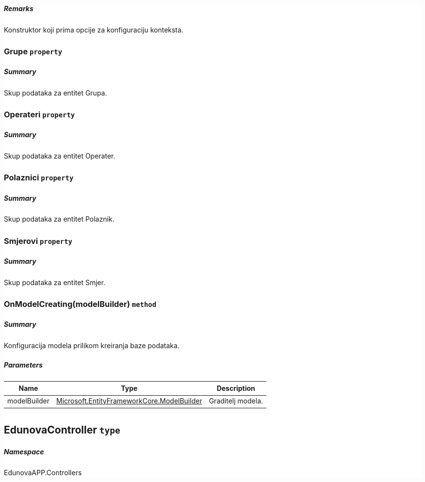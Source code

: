 ##### Remarks

Konstruktor koji prima opcije za konfiguraciju konteksta.

<a name='P-EdunovaAPP-Data-EdunovaContext-Grupe'></a>
### Grupe `property`

##### Summary

Skup podataka za entitet Grupa.

<a name='P-EdunovaAPP-Data-EdunovaContext-Operateri'></a>
### Operateri `property`

##### Summary

Skup podataka za entitet Operater.

<a name='P-EdunovaAPP-Data-EdunovaContext-Polaznici'></a>
### Polaznici `property`

##### Summary

Skup podataka za entitet Polaznik.

<a name='P-EdunovaAPP-Data-EdunovaContext-Smjerovi'></a>
### Smjerovi `property`

##### Summary

Skup podataka za entitet Smjer.

<a name='M-EdunovaAPP-Data-EdunovaContext-OnModelCreating-Microsoft-EntityFrameworkCore-ModelBuilder-'></a>
### OnModelCreating(modelBuilder) `method`

##### Summary

Konfiguracija modela prilikom kreiranja baze podataka.

##### Parameters

| Name | Type | Description |
| ---- | ---- | ----------- |
| modelBuilder | [Microsoft.EntityFrameworkCore.ModelBuilder](#T-Microsoft-EntityFrameworkCore-ModelBuilder 'Microsoft.EntityFrameworkCore.ModelBuilder') | Graditelj modela. |

<a name='T-EdunovaAPP-Controllers-EdunovaController'></a>
## EdunovaController `type`

##### Namespace

EdunovaAPP.Controllers
